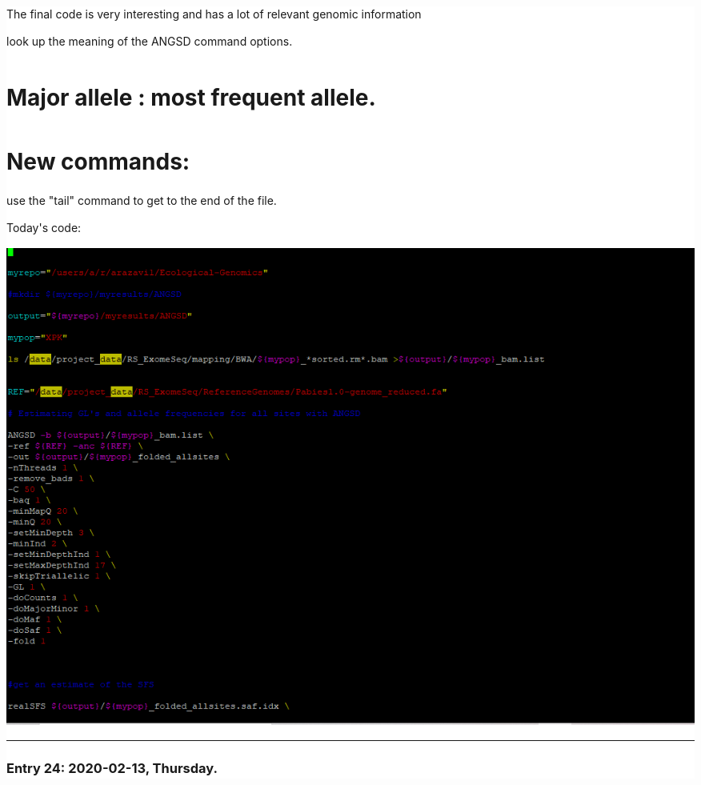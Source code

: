 
The final code is very interesting and has a lot of relevant genomic information 

look up the meaning of the ANGSD command options.

# Major allele : most frequent allele.


# New commands:
use the "tail" command to get to the end of the file.

Today's code:

![ANGSD](https://github.com/arazavi78/Ecological-Genomics/blob/master/ANGSD.PNG)


------    
<div id='id-section24'/>   


### Entry 24: 2020-02-13, Thursday.   
